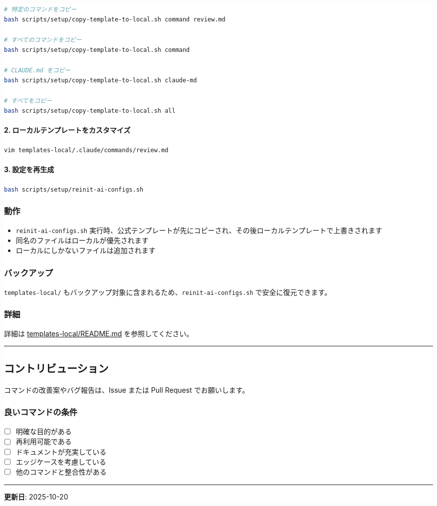 ```bash
# 特定のコマンドをコピー
bash scripts/setup/copy-template-to-local.sh command review.md

# すべてのコマンドをコピー
bash scripts/setup/copy-template-to-local.sh command

# CLAUDE.md をコピー
bash scripts/setup/copy-template-to-local.sh claude-md

# すべてをコピー
bash scripts/setup/copy-template-to-local.sh all
```

#### 2. ローカルテンプレートをカスタマイズ

```bash
vim templates-local/.claude/commands/review.md
```

#### 3. 設定を再生成

```bash
bash scripts/setup/reinit-ai-configs.sh
```

### 動作

- `reinit-ai-configs.sh` 実行時、公式テンプレートが先にコピーされ、その後ローカルテンプレートで上書きされます
- 同名のファイルはローカルが優先されます
- ローカルにしかないファイルは追加されます

### バックアップ

`templates-local/` もバックアップ対象に含まれるため、`reinit-ai-configs.sh` で安全に復元できます。

### 詳細

詳細は [templates-local/README.md](../../../templates-local/README.md) を参照してください。

---

## コントリビューション

コマンドの改善案やバグ報告は、Issue または Pull Request でお願いします。

### 良いコマンドの条件

- [ ] 明確な目的がある
- [ ] 再利用可能である
- [ ] ドキュメントが充実している
- [ ] エッジケースを考慮している
- [ ] 他のコマンドと整合性がある

---

**更新日**: 2025-10-20
